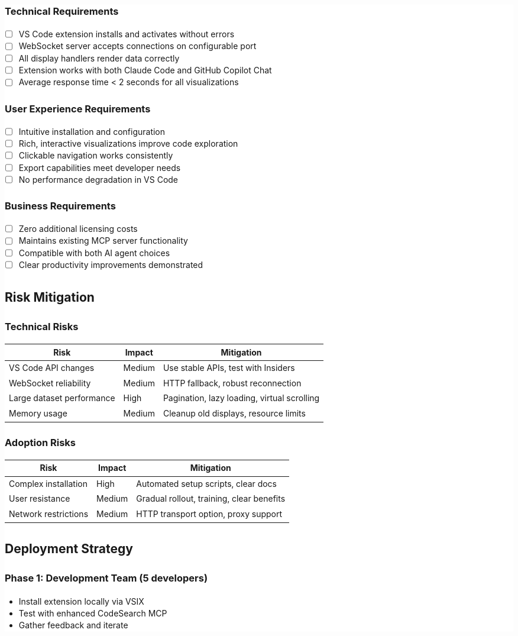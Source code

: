 ### Technical Requirements
- [ ] VS Code extension installs and activates without errors
- [ ] WebSocket server accepts connections on configurable port
- [ ] All display handlers render data correctly
- [ ] Extension works with both Claude Code and GitHub Copilot Chat
- [ ] Average response time < 2 seconds for all visualizations

### User Experience Requirements
- [ ] Intuitive installation and configuration
- [ ] Rich, interactive visualizations improve code exploration
- [ ] Clickable navigation works consistently
- [ ] Export capabilities meet developer needs
- [ ] No performance degradation in VS Code

### Business Requirements
- [ ] Zero additional licensing costs
- [ ] Maintains existing MCP server functionality
- [ ] Compatible with both AI agent choices
- [ ] Clear productivity improvements demonstrated

## Risk Mitigation

### Technical Risks
| Risk | Impact | Mitigation |
|------|---------|------------|
| VS Code API changes | Medium | Use stable APIs, test with Insiders |
| WebSocket reliability | Medium | HTTP fallback, robust reconnection |
| Large dataset performance | High | Pagination, lazy loading, virtual scrolling |
| Memory usage | Medium | Cleanup old displays, resource limits |

### Adoption Risks
| Risk | Impact | Mitigation |
|------|---------|------------|
| Complex installation | High | Automated setup scripts, clear docs |
| User resistance | Medium | Gradual rollout, training, clear benefits |
| Network restrictions | Medium | HTTP transport option, proxy support |

## Deployment Strategy

### Phase 1: Development Team (5 developers)
- Install extension locally via VSIX
- Test with enhanced CodeSearch MCP
- Gather feedback and iterate
